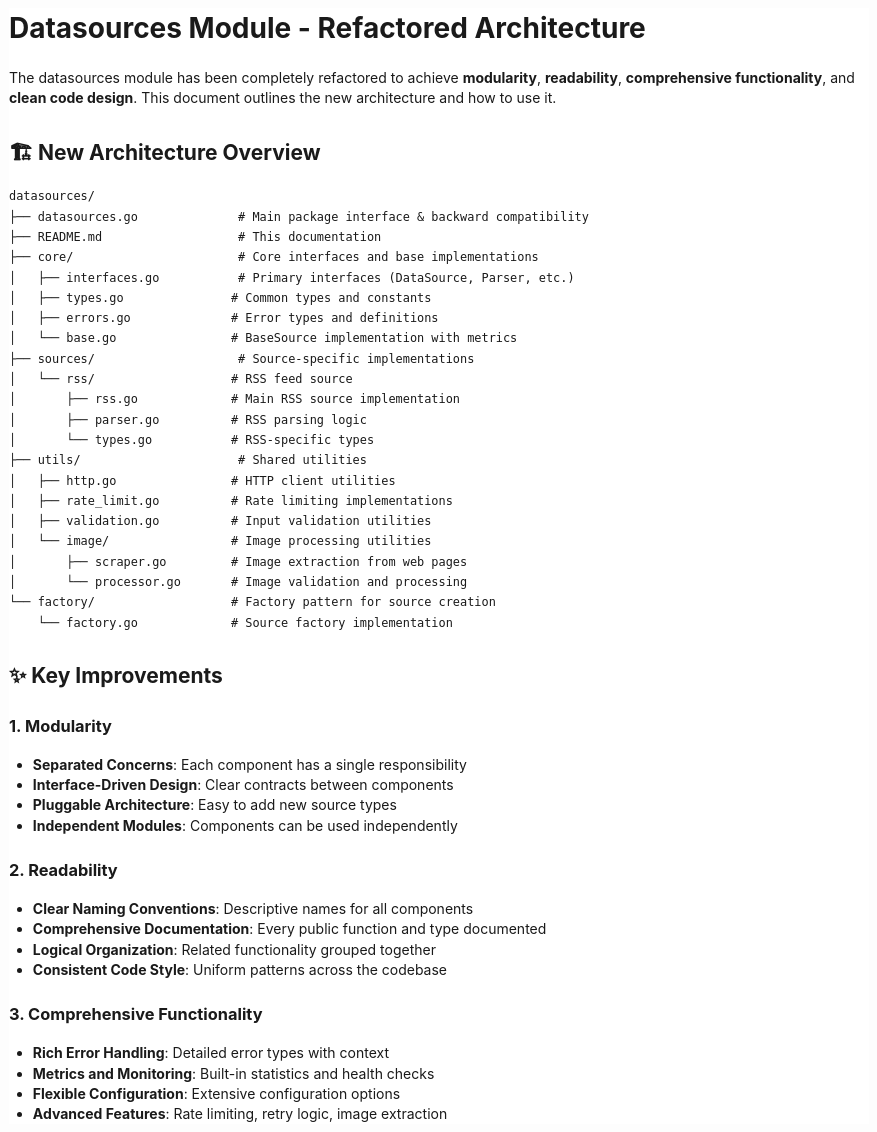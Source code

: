 # Datasources Module - Refactored Architecture

The datasources module has been completely refactored to achieve **modularity**, **readability**, **comprehensive functionality**, and **clean code design**. This document outlines the new architecture and how to use it.

## 🏗️ New Architecture Overview

```
datasources/
├── datasources.go              # Main package interface & backward compatibility
├── README.md                   # This documentation
├── core/                       # Core interfaces and base implementations
│   ├── interfaces.go           # Primary interfaces (DataSource, Parser, etc.)
│   ├── types.go               # Common types and constants
│   ├── errors.go              # Error types and definitions
│   └── base.go                # BaseSource implementation with metrics
├── sources/                    # Source-specific implementations
│   └── rss/                   # RSS feed source
│       ├── rss.go             # Main RSS source implementation
│       ├── parser.go          # RSS parsing logic
│       └── types.go           # RSS-specific types
├── utils/                      # Shared utilities
│   ├── http.go                # HTTP client utilities
│   ├── rate_limit.go          # Rate limiting implementations
│   ├── validation.go          # Input validation utilities
│   └── image/                 # Image processing utilities
│       ├── scraper.go         # Image extraction from web pages
│       └── processor.go       # Image validation and processing
└── factory/                   # Factory pattern for source creation
    └── factory.go             # Source factory implementation
```

## ✨ Key Improvements

### 1. **Modularity**
- **Separated Concerns**: Each component has a single responsibility
- **Interface-Driven Design**: Clear contracts between components
- **Pluggable Architecture**: Easy to add new source types
- **Independent Modules**: Components can be used independently

### 2. **Readability**
- **Clear Naming Conventions**: Descriptive names for all components
- **Comprehensive Documentation**: Every public function and type documented
- **Logical Organization**: Related functionality grouped together
- **Consistent Code Style**: Uniform patterns across the codebase

### 3. **Comprehensive Functionality**
- **Rich Error Handling**: Detailed error types with context
- **Metrics and Monitoring**: Built-in statistics and health checks
- **Flexible Configuration**: Extensive configuration options
- **Advanced Features**: Rate limiting, retry logic, image extraction
